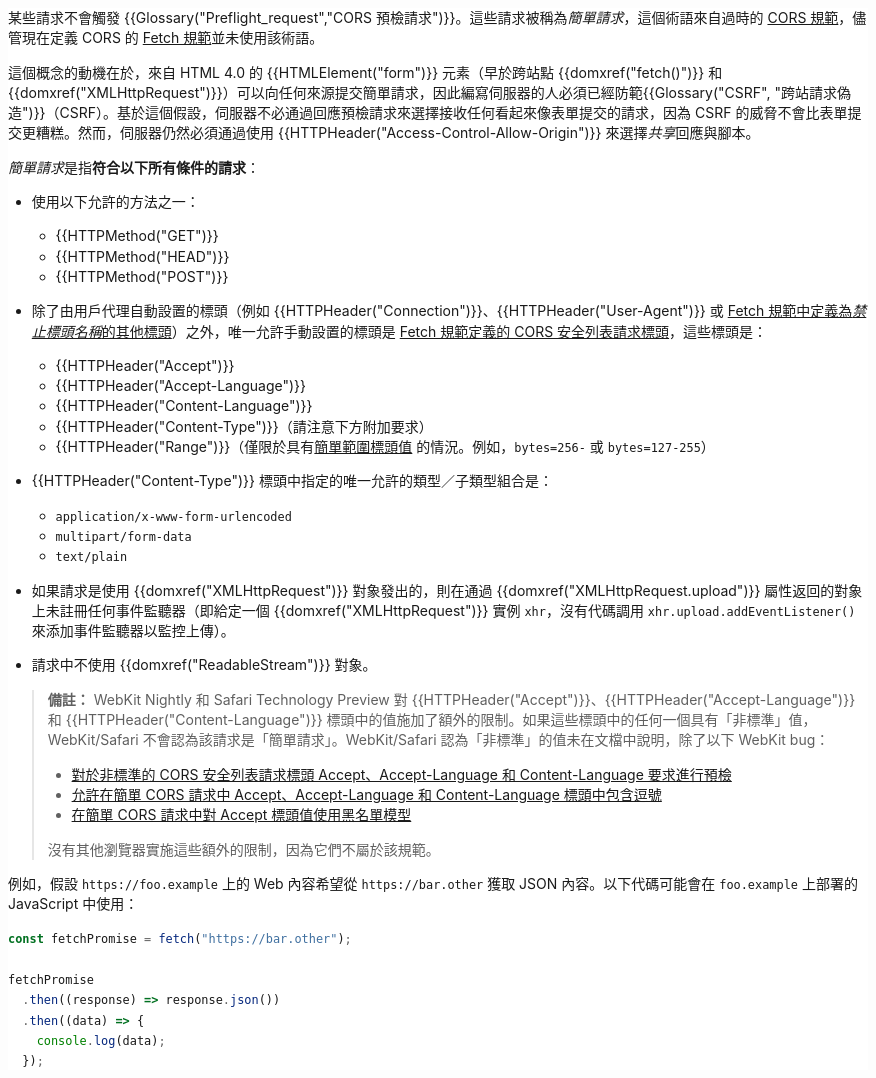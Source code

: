 某些請求不會觸發 {{Glossary("Preflight_request","CORS 預檢請求")}}。這些請求被稱為*簡單請求*，這個術語來自過時的 [CORS 規範](https://www.w3.org/TR/2014/REC-cors-20140116/#terminology)，儘管現在定義 CORS 的 [Fetch 規範](https://fetch.spec.whatwg.org/)並未使用該術語。

這個概念的動機在於，來自 HTML 4.0 的 {{HTMLElement("form")}} 元素（早於跨站點 {{domxref("fetch()")}} 和 {{domxref("XMLHttpRequest")}}）可以向任何來源提交簡單請求，因此編寫伺服器的人必須已經防範{{Glossary("CSRF", "跨站請求偽造")}}（CSRF）。基於這個假設，伺服器不必通過回應預檢請求來選擇接收任何看起來像表單提交的請求，因為 CSRF 的威脅不會比表單提交更糟糕。然而，伺服器仍然必須通過使用 {{HTTPHeader("Access-Control-Allow-Origin")}} 來選擇*共享*回應與腳本。

*簡單請求*是指**符合以下所有條件的請求**：

- 使用以下允許的方法之一：

  - {{HTTPMethod("GET")}}
  - {{HTTPMethod("HEAD")}}
  - {{HTTPMethod("POST")}}

- 除了由用戶代理自動設置的標頭（例如 {{HTTPHeader("Connection")}}、{{HTTPHeader("User-Agent")}} 或 [Fetch 規範中定義為*禁止標頭名稱*的其他標頭](https://fetch.spec.whatwg.org/#forbidden-header-name)）之外，唯一允許手動設置的標頭是 [Fetch 規範定義的 CORS 安全列表請求標頭](https://fetch.spec.whatwg.org/#cors-safelisted-request-header)，這些標頭是：

  - {{HTTPHeader("Accept")}}
  - {{HTTPHeader("Accept-Language")}}
  - {{HTTPHeader("Content-Language")}}
  - {{HTTPHeader("Content-Type")}}（請注意下方附加要求）
  - {{HTTPHeader("Range")}}（僅限於具有[簡單範圍標頭值](https://fetch.spec.whatwg.org/#simple-range-header-value) 的情況。例如，`bytes=256-` 或 `bytes=127-255`）

- {{HTTPHeader("Content-Type")}} 標頭中指定的唯一允許的類型／子類型組合是：

  - `application/x-www-form-urlencoded`
  - `multipart/form-data`
  - `text/plain`

- 如果請求是使用 {{domxref("XMLHttpRequest")}} 對象發出的，則在通過 {{domxref("XMLHttpRequest.upload")}} 屬性返回的對象上未註冊任何事件監聽器（即給定一個 {{domxref("XMLHttpRequest")}} 實例 `xhr`，沒有代碼調用 `xhr.upload.addEventListener()` 來添加事件監聽器以監控上傳）。
- 請求中不使用 {{domxref("ReadableStream")}} 對象。

> **備註：** WebKit Nightly 和 Safari Technology Preview 對 {{HTTPHeader("Accept")}}、{{HTTPHeader("Accept-Language")}} 和 {{HTTPHeader("Content-Language")}} 標頭中的值施加了額外的限制。如果這些標頭中的任何一個具有「非標準」值，WebKit/Safari 不會認為該請求是「簡單請求」。WebKit/Safari 認為「非標準」的值未在文檔中說明，除了以下 WebKit bug：
>
> - [對於非標準的 CORS 安全列表請求標頭 Accept、Accept-Language 和 Content-Language 要求進行預檢](https://webkit.org/b/165178)
> - [允許在簡單 CORS 請求中 Accept、Accept-Language 和 Content-Language 標頭中包含逗號](https://webkit.org/b/165566)
> - [在簡單 CORS 請求中對 Accept 標頭值使用黑名單模型](https://webkit.org/b/166363)
>
> 沒有其他瀏覽器實施這些額外的限制，因為它們不屬於該規範。

例如，假設 `https://foo.example` 上的 Web 內容希望從 `https://bar.other` 獲取 JSON 內容。以下代碼可能會在 `foo.example` 上部署的 JavaScript 中使用：

```js
const fetchPromise = fetch("https://bar.other");

fetchPromise
  .then((response) => response.json())
  .then((data) => {
    console.log(data);
  });
```
